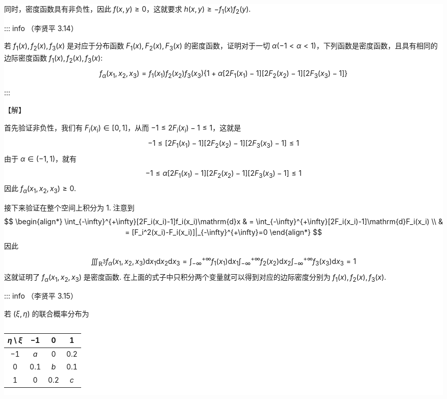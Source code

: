 同时，密度函数具有非负性，因此 $f(x,y)\ge 0$，这就要求 $h(x,y)\ge -f_1(x)f_2(y)$.

::: info （李贤平 3.14）

若 $f_1(x),f_2(x),f_3(x)$ 是对应于分布函数 $F_1(x),F_2(x),F_3(x)$ 的密度函数，证明对于一切 $\alpha(-1<\alpha<1)$，下列函数是密度函数，且具有相同的边际密度函数 $f_1(x),f_2(x),f_3(x)$:
$$
f_\alpha(x_1,x_2,x_3)=f_1(x_1)f_2(x_2)f_3(x_3)\{1+\alpha[2F_1(x_1)-1][2F_2(x_2)-1][2F_3(x_3)-1]\}
$$

:::

【解】

首先验证非负性，我们有 $F_i(x_i)\in[0,1]$，从而 $-1\le 2F_i(x_i)-1\le 1$，这就是
$$
-1\le [2F_1(x_1)-1][2F_2(x_2)-1][2F_3(x_3)-1]\le 1
$$
由于 $\alpha\in(-1,1)$，就有
$$
-1\le \alpha[2F_1(x_1)-1][2F_2(x_2)-1][2F_3(x_3)-1]\le 1
$$
因此 $f_\alpha(x_1,x_2,x_3)\ge 0$.

接下来验证在整个空间上积分为 $1$. 注意到
$$
\begin{align*}
    \int_{-\infty}^{+\infty}[2F_i(x_i)-1]f_i(x_i)\mathrm{d}x & = \int_{-\infty}^{+\infty}[2F_i(x_i)-1]\mathrm{d}F_i(x_i) \\
    & = [F_i^2(x_i)-F_i(x_i)]|_{-\infty}^{+\infty}=0
\end{align*}
$$
因此
$$
\iiint_{\mathbb{R}^3}f_\alpha(x_1,x_2,x_3)\mathrm{d}x_1\mathrm{d}x_2\mathrm{d}x_3=\int_{-\infty}^{+\infty}f_1(x_1)\mathrm{d}x_1\int_{-\infty}^{+\infty}f_2(x_2)\mathrm{d}x_2\int_{-\infty}^{+\infty}f_3(x_3)\mathrm{d}x_3=1
$$
这就证明了 $f_\alpha(x_1,x_2,x_3)$ 是密度函数. 在上面的式子中只积分两个变量就可以得到对应的边际密度分别为 $f_1(x),f_2(x),f_3(x)$.

::: info （李贤平 3.15）

若 $(\xi,\eta)$ 的联合概率分布为

<div class="table-container" style="display: flex; justify-content: center;">

| $\eta \setminus \xi$ | $-1$  | $0$ | $1$ |
| :------------------: | :-: | :-: | :-: |
|         $-1$         | $a$ | $0$   | $0.2$ |
|          $0$         | $0.1$ | $b$ | $0.1$ |
|          $1$         | $0$   | $0.2$ | $c$ |

</div>
